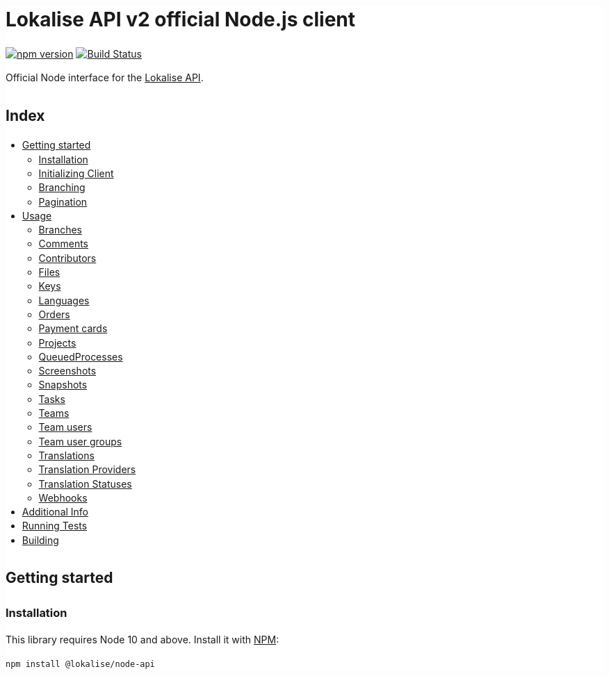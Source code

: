 # Lokalise API v2 official Node.js client

[![npm version](https://badge.fury.io/js/%40lokalise%2Fnode-api.svg)](https://badge.fury.io/js/%40lokalise%2Fnode-api)
[![Build Status](https://travis-ci.org/lokalise/node-lokalise-api.svg?branch=master)](https://travis-ci.org/lokalise/node-lokalise-api)

Official Node interface for the [Lokalise API](https://app.lokalise.com/api2docs/curl/#resource-getting-started).

## Index

* [Getting started](#getting-started)
  - [Installation](#installation)
  - [Initializing Client](#initializing-client)
  - [Branching](#branching)
  - [Pagination](#pagination)
* [Usage](#usage)
  + [Branches](#branches)
  + [Comments](#comments)
  + [Contributors](#contributors)
  + [Files](#translation-files)
  + [Keys](#keys)
  + [Languages](#languages)
  + [Orders](#orders)
  + [Payment cards](#payment-cards)
  + [Projects](#projects)
  + [QueuedProcesses](#queued-processes)
  + [Screenshots](#screenshots)
  + [Snapshots](#snapshots)
  + [Tasks](#tasks)
  + [Teams](#teams)
  + [Team users](#team-users)
  + [Team user groups](#team-user-groups)
  + [Translations](#translations)
  + [Translation Providers](#translation-providers)
  + [Translation Statuses](#translation-statuses)
  + [Webhooks](#webhooks)
* [Additional Info](#additional-info)
* [Running Tests](#running-tests)
* [Building](#building)

## Getting started

### Installation

This library requires Node 10 and above. Install it with [NPM](https://www.npmjs.com/):

```bash
npm install @lokalise/node-api
```

